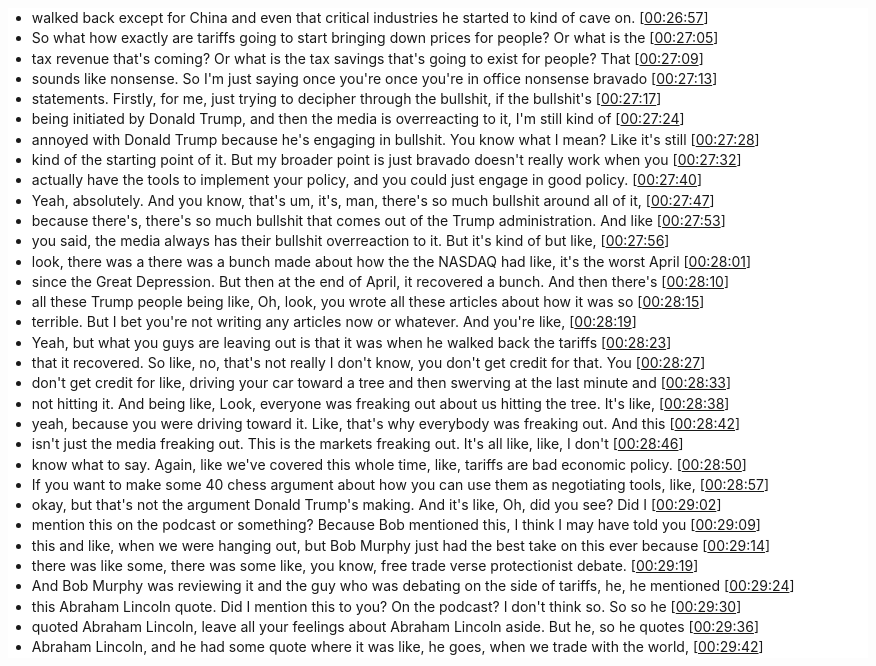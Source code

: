 *  walked back except for China and even that critical industries he started to kind of cave on. [[00:26:57](https://www.youtube.com/watch?v=kzxTW0MLpkQ&t=1617.88s)]
*  So what how exactly are tariffs going to start bringing down prices for people? Or what is the [[00:27:05](https://www.youtube.com/watch?v=kzxTW0MLpkQ&t=1625.0800000000002s)]
*  tax revenue that's coming? Or what is the tax savings that's going to exist for people? That [[00:27:09](https://www.youtube.com/watch?v=kzxTW0MLpkQ&t=1629.3200000000002s)]
*  sounds like nonsense. So I'm just saying once you're once you're in office nonsense bravado [[00:27:13](https://www.youtube.com/watch?v=kzxTW0MLpkQ&t=1633.16s)]
*  statements. Firstly, for me, just trying to decipher through the bullshit, if the bullshit's [[00:27:17](https://www.youtube.com/watch?v=kzxTW0MLpkQ&t=1637.96s)]
*  being initiated by Donald Trump, and then the media is overreacting to it, I'm still kind of [[00:27:24](https://www.youtube.com/watch?v=kzxTW0MLpkQ&t=1644.1200000000001s)]
*  annoyed with Donald Trump because he's engaging in bullshit. You know what I mean? Like it's still [[00:27:28](https://www.youtube.com/watch?v=kzxTW0MLpkQ&t=1648.76s)]
*  kind of the starting point of it. But my broader point is just bravado doesn't really work when you [[00:27:32](https://www.youtube.com/watch?v=kzxTW0MLpkQ&t=1652.6000000000001s)]
*  actually have the tools to implement your policy, and you could just engage in good policy. [[00:27:40](https://www.youtube.com/watch?v=kzxTW0MLpkQ&t=1660.68s)]
*  Yeah, absolutely. And you know, that's um, it's, man, there's so much bullshit around all of it, [[00:27:47](https://www.youtube.com/watch?v=kzxTW0MLpkQ&t=1667.0s)]
*  because there's, there's so much bullshit that comes out of the Trump administration. And like [[00:27:53](https://www.youtube.com/watch?v=kzxTW0MLpkQ&t=1673.0s)]
*  you said, the media always has their bullshit overreaction to it. But it's kind of but like, [[00:27:56](https://www.youtube.com/watch?v=kzxTW0MLpkQ&t=1676.52s)]
*  look, there was a there was a bunch made about how the the NASDAQ had like, it's the worst April [[00:28:01](https://www.youtube.com/watch?v=kzxTW0MLpkQ&t=1681.8s)]
*  since the Great Depression. But then at the end of April, it recovered a bunch. And then there's [[00:28:10](https://www.youtube.com/watch?v=kzxTW0MLpkQ&t=1690.2s)]
*  all these Trump people being like, Oh, look, you wrote all these articles about how it was so [[00:28:15](https://www.youtube.com/watch?v=kzxTW0MLpkQ&t=1695.72s)]
*  terrible. But I bet you're not writing any articles now or whatever. And you're like, [[00:28:19](https://www.youtube.com/watch?v=kzxTW0MLpkQ&t=1699.64s)]
*  Yeah, but what you guys are leaving out is that it was when he walked back the tariffs [[00:28:23](https://www.youtube.com/watch?v=kzxTW0MLpkQ&t=1703.08s)]
*  that it recovered. So like, no, that's not really I don't know, you don't get credit for that. You [[00:28:27](https://www.youtube.com/watch?v=kzxTW0MLpkQ&t=1707.64s)]
*  don't get credit for like, driving your car toward a tree and then swerving at the last minute and [[00:28:33](https://www.youtube.com/watch?v=kzxTW0MLpkQ&t=1713.24s)]
*  not hitting it. And being like, Look, everyone was freaking out about us hitting the tree. It's like, [[00:28:38](https://www.youtube.com/watch?v=kzxTW0MLpkQ&t=1718.6000000000001s)]
*  yeah, because you were driving toward it. Like, that's why everybody was freaking out. And this [[00:28:42](https://www.youtube.com/watch?v=kzxTW0MLpkQ&t=1722.12s)]
*  isn't just the media freaking out. This is the markets freaking out. It's all like, like, I don't [[00:28:46](https://www.youtube.com/watch?v=kzxTW0MLpkQ&t=1726.1999999999998s)]
*  know what to say. Again, like we've covered this whole time, like, tariffs are bad economic policy. [[00:28:50](https://www.youtube.com/watch?v=kzxTW0MLpkQ&t=1730.6799999999998s)]
*  If you want to make some 40 chess argument about how you can use them as negotiating tools, like, [[00:28:57](https://www.youtube.com/watch?v=kzxTW0MLpkQ&t=1737.2399999999998s)]
*  okay, but that's not the argument Donald Trump's making. And it's like, Oh, did you see? Did I [[00:29:02](https://www.youtube.com/watch?v=kzxTW0MLpkQ&t=1742.12s)]
*  mention this on the podcast or something? Because Bob mentioned this, I think I may have told you [[00:29:09](https://www.youtube.com/watch?v=kzxTW0MLpkQ&t=1749.32s)]
*  this and like, when we were hanging out, but Bob Murphy just had the best take on this ever because [[00:29:14](https://www.youtube.com/watch?v=kzxTW0MLpkQ&t=1754.2s)]
*  there was like some, there was some like, you know, free trade verse protectionist debate. [[00:29:19](https://www.youtube.com/watch?v=kzxTW0MLpkQ&t=1759.0s)]
*  And Bob Murphy was reviewing it and the guy who was debating on the side of tariffs, he, he mentioned [[00:29:24](https://www.youtube.com/watch?v=kzxTW0MLpkQ&t=1764.04s)]
*  this Abraham Lincoln quote. Did I mention this to you? On the podcast? I don't think so. So so he [[00:29:30](https://www.youtube.com/watch?v=kzxTW0MLpkQ&t=1770.36s)]
*  quoted Abraham Lincoln, leave all your feelings about Abraham Lincoln aside. But he, so he quotes [[00:29:36](https://www.youtube.com/watch?v=kzxTW0MLpkQ&t=1776.04s)]
*  Abraham Lincoln, and he had some quote where it was like, he goes, when we trade with the world, [[00:29:42](https://www.youtube.com/watch?v=kzxTW0MLpkQ&t=1782.6s)]
